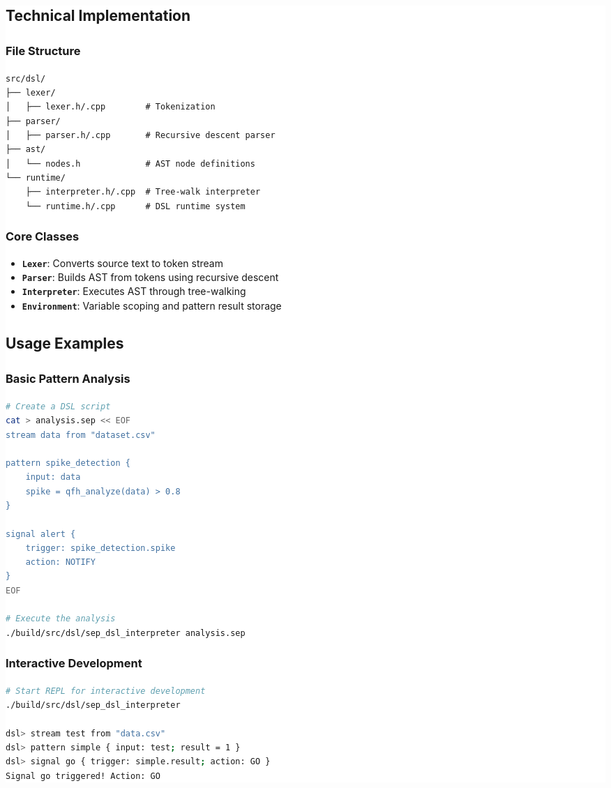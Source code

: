 ## Technical Implementation

### File Structure
```
src/dsl/
├── lexer/
│   ├── lexer.h/.cpp        # Tokenization
├── parser/  
│   ├── parser.h/.cpp       # Recursive descent parser
├── ast/
│   └── nodes.h             # AST node definitions
└── runtime/
    ├── interpreter.h/.cpp  # Tree-walk interpreter
    └── runtime.h/.cpp      # DSL runtime system
```

### Core Classes
- **`Lexer`**: Converts source text to token stream
- **`Parser`**: Builds AST from tokens using recursive descent  
- **`Interpreter`**: Executes AST through tree-walking
- **`Environment`**: Variable scoping and pattern result storage

## Usage Examples

### Basic Pattern Analysis
```bash
# Create a DSL script
cat > analysis.sep << EOF
stream data from "dataset.csv"

pattern spike_detection {
    input: data
    spike = qfh_analyze(data) > 0.8
}

signal alert {
    trigger: spike_detection.spike
    action: NOTIFY
}
EOF

# Execute the analysis
./build/src/dsl/sep_dsl_interpreter analysis.sep
```

### Interactive Development
```bash
# Start REPL for interactive development
./build/src/dsl/sep_dsl_interpreter

dsl> stream test from "data.csv"
dsl> pattern simple { input: test; result = 1 }
dsl> signal go { trigger: simple.result; action: GO }
Signal go triggered! Action: GO
```
